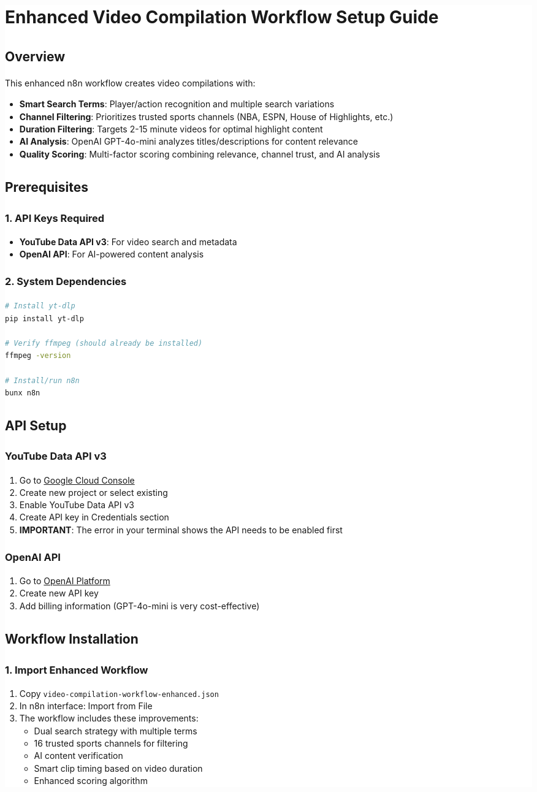 # Enhanced Video Compilation Workflow Setup Guide

## Overview
This enhanced n8n workflow creates video compilations with:
- **Smart Search Terms**: Player/action recognition and multiple search variations
- **Channel Filtering**: Prioritizes trusted sports channels (NBA, ESPN, House of Highlights, etc.)
- **Duration Filtering**: Targets 2-15 minute videos for optimal highlight content
- **AI Analysis**: OpenAI GPT-4o-mini analyzes titles/descriptions for content relevance
- **Quality Scoring**: Multi-factor scoring combining relevance, channel trust, and AI analysis

## Prerequisites

### 1. API Keys Required
- **YouTube Data API v3**: For video search and metadata
- **OpenAI API**: For AI-powered content analysis

### 2. System Dependencies
```bash
# Install yt-dlp
pip install yt-dlp

# Verify ffmpeg (should already be installed)
ffmpeg -version

# Install/run n8n
bunx n8n
```

## API Setup

### YouTube Data API v3
1. Go to [Google Cloud Console](https://console.cloud.google.com/)
2. Create new project or select existing
3. Enable YouTube Data API v3
4. Create API key in Credentials section
5. **IMPORTANT**: The error in your terminal shows the API needs to be enabled first

### OpenAI API
1. Go to [OpenAI Platform](https://platform.openai.com/api-keys)
2. Create new API key
3. Add billing information (GPT-4o-mini is very cost-effective)

## Workflow Installation

### 1. Import Enhanced Workflow
1. Copy `video-compilation-workflow-enhanced.json`
2. In n8n interface: Import from File
3. The workflow includes these improvements:
   - Dual search strategy with multiple terms
   - 16 trusted sports channels for filtering
   - AI content verification
   - Smart clip timing based on video duration
   - Enhanced scoring algorithm
